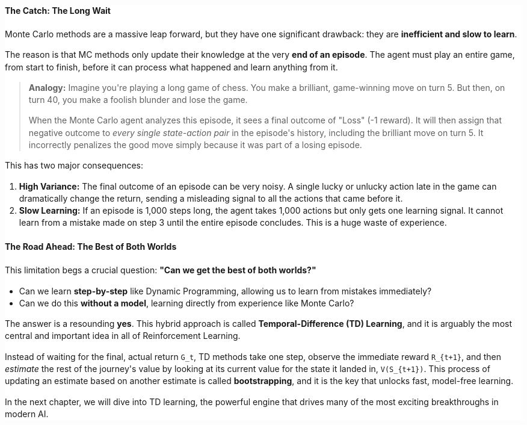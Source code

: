 #### The Catch: The Long Wait

Monte Carlo methods are a massive leap forward, but they have one significant drawback: they are **inefficient and slow to learn**.

The reason is that MC methods only update their knowledge at the very **end of an episode**. The agent must play an entire game, from start to finish, before it can process what happened and learn anything from it.

> **Analogy:** Imagine you're playing a long game of chess. You make a brilliant, game-winning move on turn 5. But then, on turn 40, you make a foolish blunder and lose the game.
>
> When the Monte Carlo agent analyzes this episode, it sees a final outcome of "Loss" (-1 reward). It will then assign that negative outcome to *every single state-action pair* in the episode's history, including the brilliant move on turn 5. It incorrectly penalizes the good move simply because it was part of a losing episode.

This has two major consequences:
1.  **High Variance:** The final outcome of an episode can be very noisy. A single lucky or unlucky action late in the game can dramatically change the return, sending a misleading signal to all the actions that came before it.
2.  **Slow Learning:** If an episode is 1,000 steps long, the agent takes 1,000 actions but only gets one learning signal. It cannot learn from a mistake made on step 3 until the entire episode concludes. This is a huge waste of experience.

#### The Road Ahead: The Best of Both Worlds

This limitation begs a crucial question: **"Can we get the best of both worlds?"**

*   Can we learn **step-by-step** like Dynamic Programming, allowing us to learn from mistakes immediately?
*   Can we do this **without a model**, learning directly from experience like Monte Carlo?

The answer is a resounding **yes**. This hybrid approach is called **Temporal-Difference (TD) Learning**, and it is arguably the most central and important idea in all of Reinforcement Learning.

Instead of waiting for the final, actual return `G_t`, TD methods take one step, observe the immediate reward `R_{t+1}`, and then *estimate* the rest of the journey's value by looking at its current value for the state it landed in, `V(S_{t+1})`. This process of updating an estimate based on another estimate is called **bootstrapping**, and it is the key that unlocks fast, model-free learning.

In the next chapter, we will dive into TD learning, the powerful engine that drives many of the most exciting breakthroughs in modern AI.